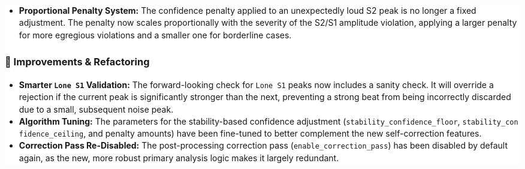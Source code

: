 - **Proportional Penalty System:** The confidence penalty applied to an unexpectedly loud S2 peak is no longer a fixed adjustment. The penalty now scales proportionally with the severity of the S2/S1 amplitude violation, applying a larger penalty for more egregious violations and a smaller one for borderline cases.
### 🚀 Improvements & Refactoring
- **Smarter `Lone S1` Validation:** The forward-looking check for `Lone S1` peaks now includes a sanity check. It will override a rejection if the current peak is significantly stronger than the next, preventing a strong beat from being incorrectly discarded due to a small, subsequent noise peak.
- **Algorithm Tuning:** The parameters for the stability-based confidence adjustment (`stability_confidence_floor`, `stability_confidence_ceiling`, and penalty amounts) have been fine-tuned to better complement the new self-correction features.
- **Correction Pass Re-Disabled:** The post-processing correction pass (`enable_correction_pass`) has been disabled by default again, as the new, more robust primary analysis logic makes it largely redundant.

